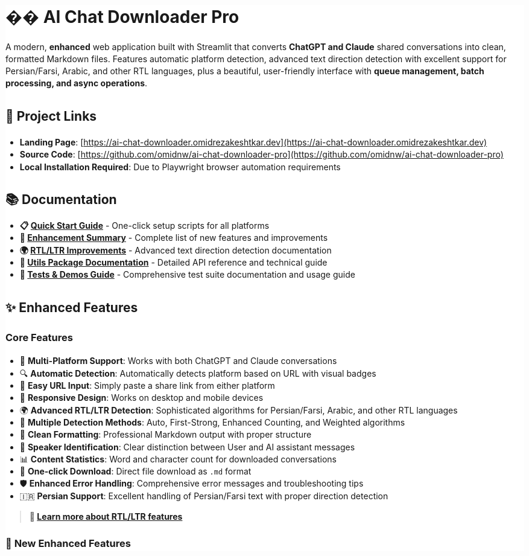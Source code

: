 # �� AI Chat Downloader Pro

A modern, **enhanced** web application built with Streamlit that converts **ChatGPT and Claude** shared conversations into clean, formatted Markdown files. Features automatic platform detection, advanced text direction detection with excellent support for Persian/Farsi, Arabic, and other RTL languages, plus a beautiful, user-friendly interface with **queue management, batch processing, and async operations**.

## 🚀 Project Links

- **Landing Page**: [https://ai-chat-downloader.omidrezakeshtkar.dev](https://ai-chat-downloader.omidrezakeshtkar.dev)
- **Source Code**: [https://github.com/omidnw/ai-chat-downloader-pro](https://github.com/omidnw/ai-chat-downloader-pro)
- **Local Installation Required**: Due to Playwright browser automation requirements

## 📚 Documentation

- **📋 [Quick Start Guide](./QUICK_START.md)** - One-click setup scripts for all platforms
- **🚀 [Enhancement Summary](./ENHANCEMENT_SUMMARY.md)** - Complete list of new features and improvements
- **🌍 [RTL/LTR Improvements](./RTL_LTR_IMPROVEMENTS.md)** - Advanced text direction detection documentation
- **🔧 [Utils Package Documentation](./utils/README.md)** - Detailed API reference and technical guide
- **🧪 [Tests & Demos Guide](./tests/README.md)** - Comprehensive test suite documentation and usage guide

## ✨ Enhanced Features

### Core Features

- 🤖 **Multi-Platform Support**: Works with both ChatGPT and Claude conversations
- 🔍 **Automatic Detection**: Automatically detects platform based on URL with visual badges
- 🔗 **Easy URL Input**: Simply paste a share link from either platform
- 📱 **Responsive Design**: Works on desktop and mobile devices
- 🌍 **Advanced RTL/LTR Detection**: Sophisticated algorithms for Persian/Farsi, Arabic, and other RTL languages
- 🎯 **Multiple Detection Methods**: Auto, First-Strong, Enhanced Counting, and Weighted algorithms
- 🎨 **Clean Formatting**: Professional Markdown output with proper structure
- 👥 **Speaker Identification**: Clear distinction between User and AI assistant messages
- 📊 **Content Statistics**: Word and character count for downloaded conversations
- 💾 **One-click Download**: Direct file download as `.md` format
- 🛡️ **Enhanced Error Handling**: Comprehensive error messages and troubleshooting tips
- 🇮🇷 **Persian Support**: Excellent handling of Persian/Farsi text with proper direction detection

> **📖 [Learn more about RTL/LTR features](./RTL_LTR_IMPROVEMENTS.md)**

### 🚀 **New Enhanced Features**
